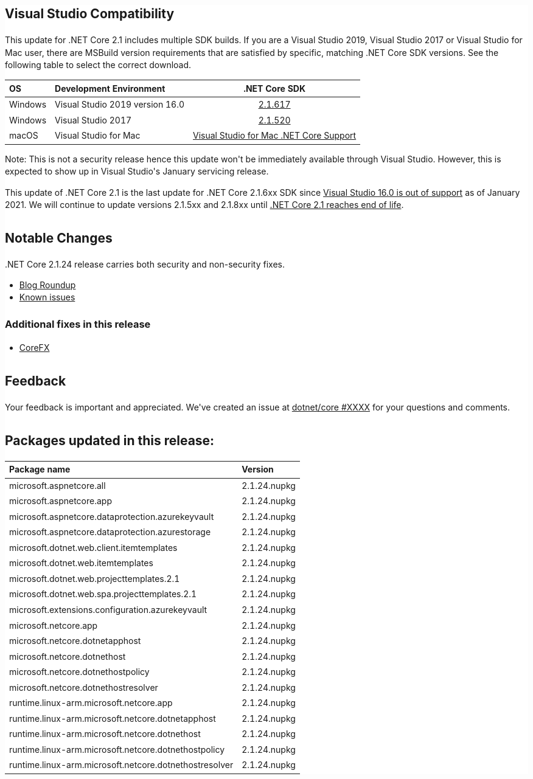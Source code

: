 
## Visual Studio Compatibility

This update for .NET Core 2.1 includes multiple SDK builds. If you are a Visual Studio 2019, Visual Studio 2017 or Visual Studio for Mac user, there are MSBuild version requirements that are satisfied by specific, matching .NET Core SDK versions. See the following table to select the correct download.

| OS | Development Environment | .NET Core SDK |
| :-- | :-- | :--: |
| Windows | Visual Studio 2019 version 16.0 | [2.1.617](2.1.617-download.md) |
| Windows | Visual Studio 2017 | [2.1.520](#downloads) |
| macOS | Visual Studio for Mac | [Visual Studio for Mac .NET Core Support](https://docs.microsoft.com/visualstudio/mac/net-core-support) |

Note: This is not a security release hence this update won't be immediately available through Visual Studio. However, this is expected to show up in Visual Studio's January servicing release.

This update of .NET Core 2.1 is the last update for .NET Core 2.1.6xx SDK since [Visual Studio 16.0 is out of support](https://docs.microsoft.com/en-us/visualstudio/releases/2019/servicing) as of January 2021. We will continue to update versions 2.1.5xx and 2.1.8xx until [.NET Core 2.1 reaches end of life](https://github.com/dotnet/core/blob/master/releases.md).


## Notable Changes

.NET Core 2.1.24 release carries both security and non-security fixes.

* [Blog Roundup][dotnet-blog]
* [Known issues](../2.1-known-issues.md)

### Additional fixes in this release

* [CoreFX](https://github.com/dotnet/corefx/issues?utf8=%E2%9C%93&q=milestone%3A2.1.24+label%3Aservicing-approved)

## Feedback

Your feedback is important and appreciated. We've created an issue at [dotnet/core #XXXX](https://github.com/dotnet/core/issues/XXXX) for your questions and comments.

## Packages updated in this release:

Package name | Version
:----------- | :------------------
microsoft.aspnetcore.all | 2.1.24.nupkg
microsoft.aspnetcore.app | 2.1.24.nupkg
microsoft.aspnetcore.dataprotection.azurekeyvault | 2.1.24.nupkg
microsoft.aspnetcore.dataprotection.azurestorage | 2.1.24.nupkg
microsoft.dotnet.web.client.itemtemplates | 2.1.24.nupkg
microsoft.dotnet.web.itemtemplates | 2.1.24.nupkg
microsoft.dotnet.web.projecttemplates.2.1 | 2.1.24.nupkg
microsoft.dotnet.web.spa.projecttemplates.2.1 | 2.1.24.nupkg
microsoft.extensions.configuration.azurekeyvault | 2.1.24.nupkg
microsoft.netcore.app | 2.1.24.nupkg
microsoft.netcore.dotnetapphost | 2.1.24.nupkg
microsoft.netcore.dotnethost | 2.1.24.nupkg
microsoft.netcore.dotnethostpolicy | 2.1.24.nupkg
microsoft.netcore.dotnethostresolver | 2.1.24.nupkg
runtime.linux-arm.microsoft.netcore.app | 2.1.24.nupkg
runtime.linux-arm.microsoft.netcore.dotnetapphost | 2.1.24.nupkg
runtime.linux-arm.microsoft.netcore.dotnethost | 2.1.24.nupkg
runtime.linux-arm.microsoft.netcore.dotnethostpolicy | 2.1.24.nupkg
runtime.linux-arm.microsoft.netcore.dotnethostresolver | 2.1.24.nupkg

[blob-runtime]: https://dotnetcli.blob.core.windows.net/dotnet/Runtime/
[blob-sdk]: https://dotnetcli.blob.core.windows.net/dotnet/Sdk/
[release-notes]: https://github.com/dotnet/core/blob/master/release-notes/2.1/2.1.24/2.1.24.md
[checksums-runtime]: https://dotnetcli.blob.core.windows.net/dotnet/checksums/2.1.24-sha.txt
[checksums-sdk]: https://dotnetcli.blob.core.windows.net/dotnet/checksums/2.1.24-sha.txt
[linux-install]: https://docs.microsoft.com/dotnet/core/install/linux
[linux-setup]: https://docs.microsoft.com/dotnet/core/install/
[dotnet-blog]: https://devblogs.microsoft.com/dotnet/net-january-2021/
[//]: # ( Runtime 2.1.24)
[dotnet-runtime-linux-arm.tar.gz]: https://download.visualstudio.microsoft.com/download/pr/e4b1196b-46a7-48c7-81d3-24ac8e385c74/ecf03a67221e8aba56dfb5702faad8a9/dotnet-runtime-2.1.24-linux-arm.tar.gz
[dotnet-runtime-linux-arm64.tar.gz]: https://download.visualstudio.microsoft.com/download/pr/3039e7d2-6067-4b11-a7f6-43a3326f84e5/b7e309aa3566ff6e30935883550a382e/dotnet-runtime-2.1.24-linux-arm64.tar.gz
[dotnet-runtime-linux-musl-x64.tar.gz]: https://download.visualstudio.microsoft.com/download/pr/269518d9-f768-4df7-9db5-83a222a9de1a/3abcc8d987795bae303879a4d50fbba9/dotnet-runtime-2.1.24-linux-musl-x64.tar.gz
[dotnet-runtime-linux-x64.tar.gz]: https://download.visualstudio.microsoft.com/download/pr/e12e29fe-d4ca-4be6-9d24-69648c16e47e/1cf6bdba50135a72f64ef9dc34dfa784/dotnet-runtime-2.1.24-linux-x64.tar.gz
[dotnet-runtime-osx-x64.pkg]: https://download.visualstudio.microsoft.com/download/pr/0a7ee9b5-d616-497b-8023-580dc3f2243e/1ae50f7853f4ba13832382443703f829/dotnet-runtime-2.1.24-osx-x64.pkg
[dotnet-runtime-osx-x64.tar.gz]: https://download.visualstudio.microsoft.com/download/pr/ae21eaaf-b1b5-45cd-b4d3-6a29bf050d2b/d6b31314b8ca1121f18eaa9b891cf32a/dotnet-runtime-2.1.24-osx-x64.tar.gz
[dotnet-runtime-win-arm.zip]: https://download.visualstudio.microsoft.com/download/pr/a79ff108-b4d4-4447-866e-9230bbddce8a/bd08d5bd41e37a452d317b39da107379/dotnet-runtime-2.1.24-win-arm.zip
[dotnet-runtime-win-x64.exe]: https://download.visualstudio.microsoft.com/download/pr/d45e9c83-d873-4b27-991d-1989eb3a9c1e/ec407bf9ed35086f150e4c6f3f635e8c/dotnet-runtime-2.1.24-win-x64.exe
[dotnet-runtime-win-x64.zip]: https://download.visualstudio.microsoft.com/download/pr/99750379-efda-483b-a7bf-16a7b137ba2c/6d5a6ec1bbe00168b5985acd808340db/dotnet-runtime-2.1.24-win-x64.zip
[dotnet-runtime-win-x86.exe]: https://download.visualstudio.microsoft.com/download/pr/86f3ea65-9202-461f-9309-94c7bc1f5b28/233908f5f84f797b165dfe82518b526e/dotnet-runtime-2.1.24-win-x86.exe
[dotnet-runtime-win-x86.zip]: https://download.visualstudio.microsoft.com/download/pr/7a37b19d-e9f3-4662-bea8-207d9c97137d/b4fa378fa374b25fb90593394d88dfeb/dotnet-runtime-2.1.24-win-x86.zip
[//]: # ( ASP 2.1.24)
[aspnetcore-runtime-linux-arm.tar.gz]: https://download.visualstudio.microsoft.com/download/pr/89b79b5c-5f07-4512-aa77-cebf1d98c35a/e968517ab3cbfc534c54879d1e40b30b/aspnetcore-runtime-2.1.24-linux-arm.tar.gz
[aspnetcore-runtime-linux-musl-x64.tar.gz]: https://download.visualstudio.microsoft.com/download/pr/7615dd36-1115-4e1d-b11d-660db67caf96/8805cfd64c43e10f25aad180d4a7e9c0/aspnetcore-runtime-2.1.24-linux-musl-x64.tar.gz
[aspnetcore-runtime-linux-x64.tar.gz]: https://download.visualstudio.microsoft.com/download/pr/e91b0359-e19a-4d8d-9034-135312eec3e6/65ffbc85a45cbbd355c033b52bf4234d/aspnetcore-runtime-2.1.24-linux-x64.tar.gz
[aspnetcore-runtime-osx-x64.tar.gz]: https://download.visualstudio.microsoft.com/download/pr/af6af59d-d095-4d1f-94df-4ee926f421b6/c02dc4ebd5b61e019930f7b9611fa404/aspnetcore-runtime-2.1.24-osx-x64.tar.gz
[aspnetcore-runtime-win-x64.exe]: https://download.visualstudio.microsoft.com/download/pr/15f1576e-121c-445b-a0a5-a3d4f22152c9/0787378e0935f4c974427b030ca5cdb3/aspnetcore-runtime-2.1.24-win-x64.exe
[aspnetcore-runtime-win-x64.zip]: https://download.visualstudio.microsoft.com/download/pr/f0a00928-8d33-4da6-b5e0-be6ba7b912b4/9a3dc895d91658b6ace42bfcdbfe452a/aspnetcore-runtime-2.1.24-win-x64.zip
[aspnetcore-runtime-win-x86.exe]: https://download.visualstudio.microsoft.com/download/pr/95268e55-d4a8-4174-a0fc-f08b7b513570/5294331da591c8fe886b864f4cb15bab/aspnetcore-runtime-2.1.24-win-x86.exe
[aspnetcore-runtime-win-x86.zip]: https://download.visualstudio.microsoft.com/download/pr/36f5e029-6914-4dd8-88ab-dbf08249f3f4/79b402b37172df992c8fcc2ee29ceb4e/aspnetcore-runtime-2.1.24-win-x86.zip
[dotnet-hosting-win.exe]: https://download.visualstudio.microsoft.com/download/pr/f55c59eb-1488-4b29-bd3c-c07e0e1db3fc/5205b2f088e6af60bae5620b1a7ee112/dotnet-hosting-2.1.24-win.exe
[//]: # ( SDK 2.1.520 )
[dotnet-sdk-linux-arm.tar.gz]: https://download.visualstudio.microsoft.com/download/pr/bb546251-b359-4006-acf2-14ec60322859/e52db47b5bc09b868115a429e68e9430/dotnet-sdk-2.1.520-linux-arm.tar.gz
[dotnet-sdk-linux-arm64.tar.gz]: https://download.visualstudio.microsoft.com/download/pr/bbaddce7-00e8-421e-b24c-6b1a7c0e2cc0/079f85f7a16390d529c5237fdc586c2e/dotnet-sdk-2.1.520-linux-arm64.tar.gz
[dotnet-sdk-linux-musl-x64.tar.gz]: https://download.visualstudio.microsoft.com/download/pr/c8379b03-67ba-4354-a1cd-944d742e2145/14a55302efc0068ce518db24dea96b37/dotnet-sdk-2.1.520-linux-musl-x64.tar.gz
[dotnet-sdk-linux-x64.tar.gz]: https://download.visualstudio.microsoft.com/download/pr/58f33c81-bb67-4702-bd96-fcd8774e4bf2/db36e55f8d9fd51c3e33b82dc2903a4b/dotnet-sdk-2.1.520-linux-x64.tar.gz
[dotnet-sdk-osx-x64.pkg]: https://download.visualstudio.microsoft.com/download/pr/ef83ee74-16f9-4e39-97c9-07fdbe243adf/b9fac726eec971defc782400ccfd5e33/dotnet-sdk-2.1.520-osx-x64.pkg
[dotnet-sdk-osx-x64.tar.gz]: https://download.visualstudio.microsoft.com/download/pr/7adfaa3d-1aed-4163-9de6-0a0099a8b0a5/145f6a30718e8d38deae5002af19aa02/dotnet-sdk-2.1.520-osx-x64.tar.gz
[dotnet-sdk-win-x64.exe]: https://download.visualstudio.microsoft.com/download/pr/f519b394-990e-4b86-a252-27a76c69248d/41c2c92d915885bbfe62c0bcce9c5c6d/dotnet-sdk-2.1.520-win-x64.exe
[dotnet-sdk-win-x64.zip]: https://download.visualstudio.microsoft.com/download/pr/b8cc63ed-19b3-4bfe-89f8-9744a5861d17/fe3b081debb00fc91ef867e04987bde7/dotnet-sdk-2.1.520-win-x64.zip
[dotnet-sdk-win-x86.exe]: https://download.visualstudio.microsoft.com/download/pr/b7f0ae7f-d5ca-4fb4-98b3-8fe995504ee5/e8977000f2c78a7ff7970d3853f3a077/dotnet-sdk-2.1.520-win-x86.exe
[dotnet-sdk-win-x86.zip]: https://download.visualstudio.microsoft.com/download/pr/29916833-9512-4961-bde5-7c0bb42cd5fa/f501e394ed2a7850f2d78129fd883ee0/dotnet-sdk-2.1.520-win-x86.zip
